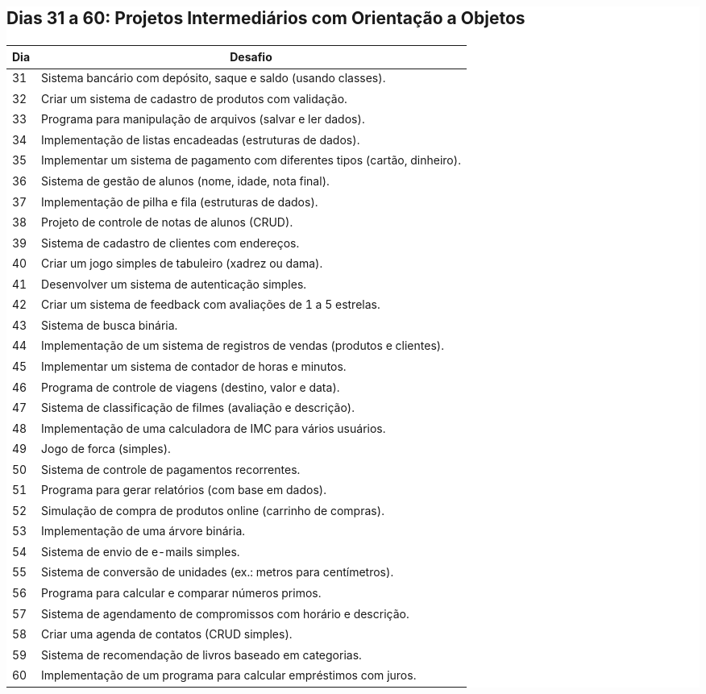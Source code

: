 ## Dias 31 a 60: Projetos Intermediários com Orientação a Objetos

| Dia   | Desafio                                                                 |
|-------|-------------------------------------------------------------------------|
| 31    | Sistema bancário com depósito, saque e saldo (usando classes).         |
| 32    | Criar um sistema de cadastro de produtos com validação.                 |
| 33    | Programa para manipulação de arquivos (salvar e ler dados).             |
| 34    | Implementação de listas encadeadas (estruturas de dados).               |
| 35    | Implementar um sistema de pagamento com diferentes tipos (cartão, dinheiro). |
| 36    | Sistema de gestão de alunos (nome, idade, nota final).                 |
| 37    | Implementação de pilha e fila (estruturas de dados).                    |
| 38    | Projeto de controle de notas de alunos (CRUD).                         |
| 39    | Sistema de cadastro de clientes com endereços.                         |
| 40    | Criar um jogo simples de tabuleiro (xadrez ou dama).                    |
| 41    | Desenvolver um sistema de autenticação simples.                        |
| 42    | Criar um sistema de feedback com avaliações de 1 a 5 estrelas.          |
| 43    | Sistema de busca binária.                                               |
| 44    | Implementação de um sistema de registros de vendas (produtos e clientes). |
| 45    | Implementar um sistema de contador de horas e minutos.                  |
| 46    | Programa de controle de viagens (destino, valor e data).               |
| 47    | Sistema de classificação de filmes (avaliação e descrição).            |
| 48    | Implementação de uma calculadora de IMC para vários usuários.          |
| 49    | Jogo de forca (simples).                                                |
| 50    | Sistema de controle de pagamentos recorrentes.                         |
| 51    | Programa para gerar relatórios (com base em dados).                     |
| 52    | Simulação de compra de produtos online (carrinho de compras).           |
| 53    | Implementação de uma árvore binária.                                    |
| 54    | Sistema de envio de e-mails simples.                                   |
| 55    | Sistema de conversão de unidades (ex.: metros para centímetros).       |
| 56    | Programa para calcular e comparar números primos.                      |
| 57    | Sistema de agendamento de compromissos com horário e descrição.       |
| 58    | Criar uma agenda de contatos (CRUD simples).                           |
| 59    | Sistema de recomendação de livros baseado em categorias.               |
| 60    | Implementação de um programa para calcular empréstimos com juros.     |
